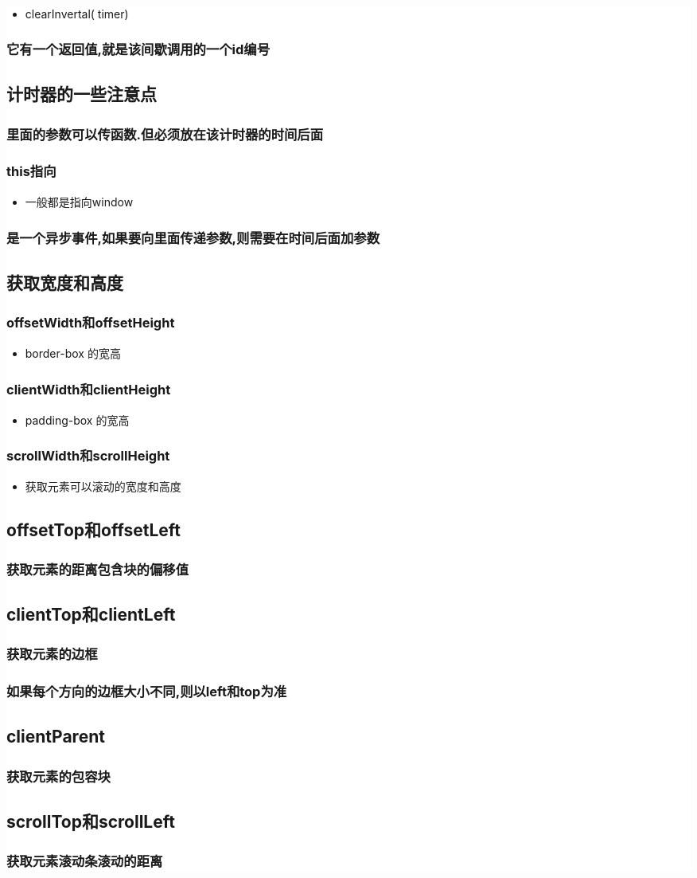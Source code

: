 - clearInvertal( timer)

### 它有一个返回值,就是该间歇调用的一个id编号

## 计时器的一些注意点

### 里面的参数可以传函数.但必须放在该计时器的时间后面

### this指向

- 一般都是指向window

### 是一个异步事件,如果要向里面传递参数,则需要在时间后面加参数

## 获取宽度和高度

### offsetWidth和offsetHeight

- border-box 的宽高

### clientWidth和clientHeight

- padding-box 的宽高

### scrollWidth和scrollHeight

- 获取元素可以滚动的宽度和高度

## offsetTop和offsetLeft

### 获取元素的距离包含块的偏移值

## clientTop和clientLeft

### 获取元素的边框

### 如果每个方向的边框大小不同,则以left和top为准

## clientParent

### 获取元素的包容块

## scrollTop和scrollLeft

### 获取元素滚动条滚动的距离
